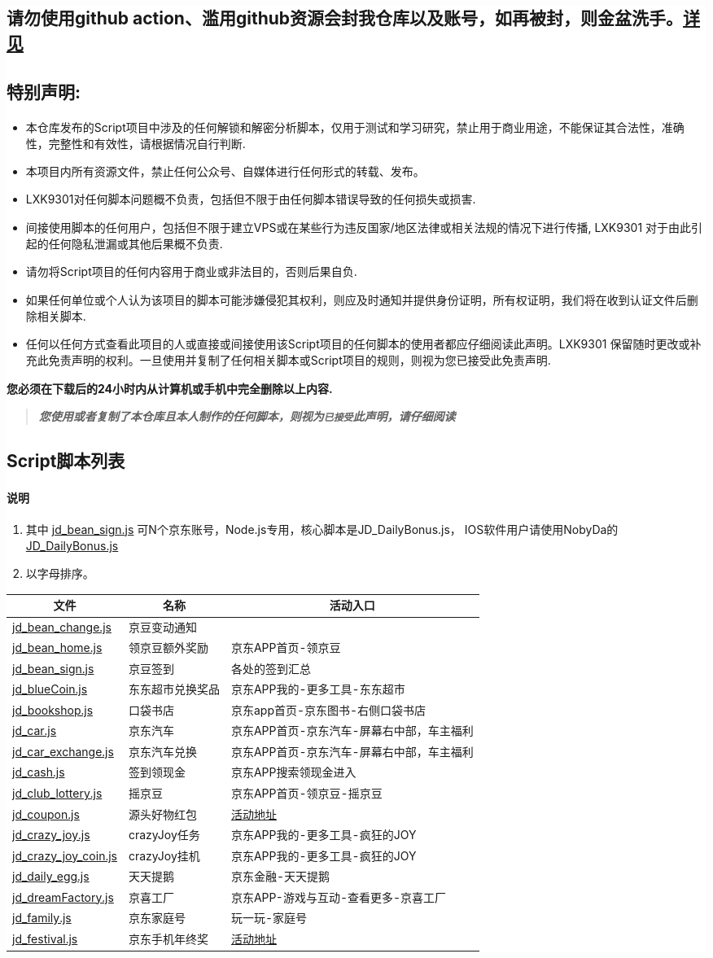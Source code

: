 ## 请勿使用github action、滥用github资源会封我仓库以及账号，如再被封，则金盆洗手。[详见](https://github.com/LXK9301/jd_scripts/issues/3)

## 特别声明: 

* 本仓库发布的Script项目中涉及的任何解锁和解密分析脚本，仅用于测试和学习研究，禁止用于商业用途，不能保证其合法性，准确性，完整性和有效性，请根据情况自行判断.

* 本项目内所有资源文件，禁止任何公众号、自媒体进行任何形式的转载、发布。

* LXK9301对任何脚本问题概不负责，包括但不限于由任何脚本错误导致的任何损失或损害.

* 间接使用脚本的任何用户，包括但不限于建立VPS或在某些行为违反国家/地区法律或相关法规的情况下进行传播, LXK9301 对于由此引起的任何隐私泄漏或其他后果概不负责.

* 请勿将Script项目的任何内容用于商业或非法目的，否则后果自负.

* 如果任何单位或个人认为该项目的脚本可能涉嫌侵犯其权利，则应及时通知并提供身份证明，所有权证明，我们将在收到认证文件后删除相关脚本.

* 任何以任何方式查看此项目的人或直接或间接使用该Script项目的任何脚本的使用者都应仔细阅读此声明。LXK9301 保留随时更改或补充此免责声明的权利。一旦使用并复制了任何相关脚本或Script项目的规则，则视为您已接受此免责声明.

 **您必须在下载后的24小时内从计算机或手机中完全删除以上内容.**  </br>
> ***您使用或者复制了本仓库且本人制作的任何脚本，则视为`已接受`此声明，请仔细阅读*** 

## Script脚本列表

#### 说明

1. 其中 [jd_bean_sign.js](https://raw.githubusercontent.com/LXK9301/jd_scripts/master/jd_bean_sign.js) 可N个京东账号，Node.js专用，核心脚本是JD_DailyBonus.js， IOS软件用户请使用NobyDa的 [JD_DailyBonus.js](https://raw.githubusercontent.com/NobyDa/Script/master/JD-DailyBonus/JD_DailyBonus.js)

2. 以字母排序。




| 文件 | 名称 | 活动入口 |
| - | - | - |
|[jd_bean_change.js](https://raw.githubusercontent.com/LXK9301/jd_scripts/master/jd_bean_change.js)|京豆变动通知||
|[jd_bean_home.js](https://raw.githubusercontent.com/LXK9301/jd_scripts/master/jd_bean_home.js)|领京豆额外奖励|京东APP首页-领京豆|
|[jd_bean_sign.js](https://raw.githubusercontent.com/LXK9301/jd_scripts/master/jd_bean_sign.js)|京豆签到|各处的签到汇总|
|[jd_blueCoin.js](https://raw.githubusercontent.com/LXK9301/jd_scripts/master/jd_blueCoin.js)|东东超市兑换奖品|京东APP我的-更多工具-东东超市|
|[jd_bookshop.js](https://raw.githubusercontent.com/LXK9301/jd_scripts/master/jd_bookshop.js)|口袋书店|京东app首页-京东图书-右侧口袋书店|
|[jd_car.js](https://raw.githubusercontent.com/LXK9301/jd_scripts/master/jd_car.js)|京东汽车|京东APP首页-京东汽车-屏幕右中部，车主福利|
|[jd_car_exchange.js](https://raw.githubusercontent.com/LXK9301/jd_scripts/master/jd_car_exchange.js)|京东汽车兑换|京东APP首页-京东汽车-屏幕右中部，车主福利|
|[jd_cash.js](https://raw.githubusercontent.com/LXK9301/jd_scripts/master/jd_cash.js)|签到领现金|京东APP搜索领现金进入|
|[jd_club_lottery.js](https://raw.githubusercontent.com/LXK9301/jd_scripts/master/jd_club_lottery.js)|摇京豆|京东APP首页-领京豆-摇京豆|
|[jd_coupon.js](https://raw.githubusercontent.com/LXK9301/jd_scripts/master/jd_coupon.js)|源头好物红包|[活动地址](https://h5.m.jd.com/babelDiy/Zeus/3hhgqjj5rLjZFbi8UtaD2uex21ky/index.html?babelChannel=ttt19)|
|[jd_crazy_joy.js](https://raw.githubusercontent.com/LXK9301/jd_scripts/master/jd_crazy_joy.js)|crazyJoy任务|京东APP我的-更多工具-疯狂的JOY|
|[jd_crazy_joy_coin.js](https://raw.githubusercontent.com/LXK9301/jd_scripts/master/jd_crazy_joy_coin.js)|crazyJoy挂机|京东APP我的-更多工具-疯狂的JOY|
|[jd_daily_egg.js](https://raw.githubusercontent.com/LXK9301/jd_scripts/master/jd_daily_egg.js)|天天提鹅|京东金融-天天提鹅|
|[jd_dreamFactory.js](https://raw.githubusercontent.com/LXK9301/jd_scripts/master/jd_dreamFactory.js)|京喜工厂|京东APP-游戏与互动-查看更多-京喜工厂|
|[jd_family.js](https://raw.githubusercontent.com/LXK9301/jd_scripts/master/jd_family.js)|京东家庭号|玩一玩-家庭号|
|[jd_festival.js](https://raw.githubusercontent.com/LXK9301/jd_scripts/master/jd_festival.js)|京东手机年终奖|[活动地址](https://shopping-festival.m.jd.com)|